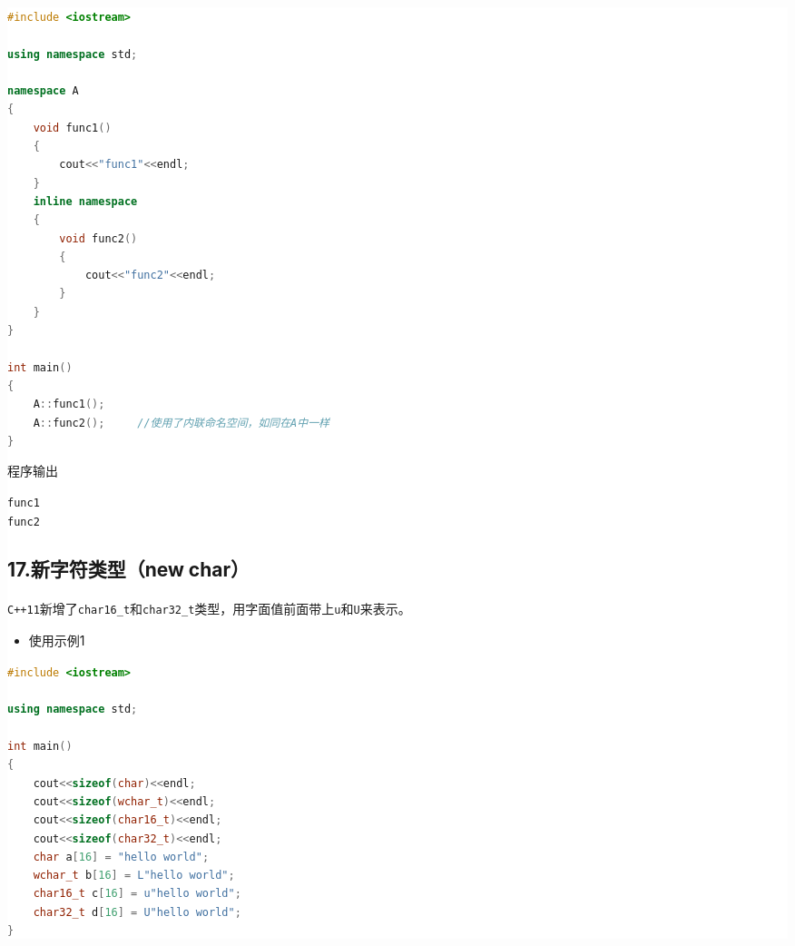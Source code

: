 ```cpp
#include <iostream>

using namespace std;

namespace A
{
    void func1()
    {
        cout<<"func1"<<endl;
    }
    inline namespace
    {
        void func2()
        {
            cout<<"func2"<<endl;
        }
    }
}

int main()
{
    A::func1();
    A::func2();     //使用了内联命名空间，如同在A中一样
}
```

程序输出

```text
func1
func2
```

## 17.新字符类型（new char）

`C++11`新增了`char16_t`和`char32_t`类型，用字面值前面带上`u`和`U`来表示。

* 使用示例1

```cpp
#include <iostream>

using namespace std;

int main()
{
    cout<<sizeof(char)<<endl;
    cout<<sizeof(wchar_t)<<endl;
    cout<<sizeof(char16_t)<<endl;
    cout<<sizeof(char32_t)<<endl;
    char a[16] = "hello world";
    wchar_t b[16] = L"hello world";
    char16_t c[16] = u"hello world"; 
    char32_t d[16] = U"hello world";
}
```
